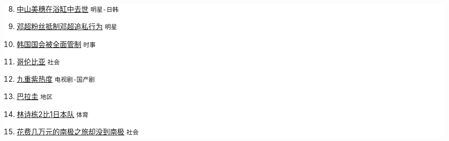 8. [中山美穗在浴缸中去世](https://m.weibo.cn/search?containerid=100103type%3D1%26t%3D10%26q%3D%23%E4%B8%AD%E5%B1%B1%E7%BE%8E%E7%A9%97%E5%9C%A8%E6%B5%B4%E7%BC%B8%E4%B8%AD%E5%8E%BB%E4%B8%96%23&stream_entry_id=31&isnewpage=1&extparam=seat%3D1%26realpos%3D7%26cate%3D5001%26dgr%3D0%26stream_entry_id%3D31%26q%3D%2523%25E4%25B8%25AD%25E5%25B1%25B1%25E7%25BE%258E%25E7%25A9%2597%25E5%259C%25A8%25E6%25B5%25B4%25E7%25BC%25B8%25E4%25B8%25AD%25E5%258E%25BB%25E4%25B8%2596%2523%26flag%3D16%26pos%3D6%26filter_type%3Drealtimehot%26lcate%3D5001%26c_type%3D31%26band_rank%3D7%26display_time%3D1733488021%26pre_seqid%3D17334880213630221376681) `明星-日韩` 

9. [邓超粉丝抵制邓超追私行为](https://m.weibo.cn/search?containerid=100103type%3D1%26t%3D10%26q%3D%E9%82%93%E8%B6%85%E7%B2%89%E4%B8%9D%E6%8A%B5%E5%88%B6%E9%82%93%E8%B6%85%E8%BF%BD%E7%A7%81%E8%A1%8C%E4%B8%BA&stream_entry_id=31&isnewpage=1&extparam=seat%3D1%26realpos%3D8%26cate%3D5001%26dgr%3D0%26stream_entry_id%3D31%26q%3D%25E9%2582%2593%25E8%25B6%2585%25E7%25B2%2589%25E4%25B8%259D%25E6%258A%25B5%25E5%2588%25B6%25E9%2582%2593%25E8%25B6%2585%25E8%25BF%25BD%25E7%25A7%2581%25E8%25A1%258C%25E4%25B8%25BA%26flag%3D2%26pos%3D7%26filter_type%3Drealtimehot%26lcate%3D5001%26c_type%3D31%26band_rank%3D8%26display_time%3D1733488021%26pre_seqid%3D17334880213630221376681) `明星` 

10. [韩国国会被全面管制](https://m.weibo.cn/search?containerid=100103type%3D1%26t%3D10%26q%3D%23%E9%9F%A9%E5%9B%BD%E5%9B%BD%E4%BC%9A%E8%A2%AB%E5%85%A8%E9%9D%A2%E7%AE%A1%E5%88%B6%23&stream_entry_id=31&isnewpage=1&extparam=seat%3D1%26realpos%3D9%26cate%3D5001%26dgr%3D0%26stream_entry_id%3D31%26q%3D%2523%25E9%259F%25A9%25E5%259B%25BD%25E5%259B%25BD%25E4%25BC%259A%25E8%25A2%25AB%25E5%2585%25A8%25E9%259D%25A2%25E7%25AE%25A1%25E5%2588%25B6%2523%26flag%3D0%26pos%3D8%26filter_type%3Drealtimehot%26lcate%3D5001%26c_type%3D31%26band_rank%3D9%26display_time%3D1733488021%26pre_seqid%3D17334880213630221376681) `时事` 

11. [哥伦比亚](https://m.weibo.cn/search?containerid=100103type%3D1%26t%3D10%26q%3D%E5%93%A5%E4%BC%A6%E6%AF%94%E4%BA%9A&stream_entry_id=31&isnewpage=1&extparam=seat%3D1%26realpos%3D10%26cate%3D5001%26dgr%3D0%26stream_entry_id%3D31%26q%3D%25E5%2593%25A5%25E4%25BC%25A6%25E6%25AF%2594%25E4%25BA%259A%26flag%3D0%26pos%3D9%26filter_type%3Drealtimehot%26lcate%3D5001%26c_type%3D31%26band_rank%3D10%26display_time%3D1733488021%26pre_seqid%3D17334880213630221376681) `社会` 

12. [九重紫热度](https://m.weibo.cn/search?containerid=100103type%3D1%26t%3D10%26q%3D%23%E4%B9%9D%E9%87%8D%E7%B4%AB%E7%83%AD%E5%BA%A6%23&stream_entry_id=31&isnewpage=1&extparam=seat%3D1%26realpos%3D11%26cate%3D5001%26dgr%3D0%26stream_entry_id%3D31%26q%3D%2523%25E4%25B9%259D%25E9%2587%258D%25E7%25B4%25AB%25E7%2583%25AD%25E5%25BA%25A6%2523%26flag%3D1%26pos%3D10%26filter_type%3Drealtimehot%26lcate%3D5001%26c_type%3D31%26band_rank%3D11%26display_time%3D1733488021%26pre_seqid%3D17334880213630221376681) `电视剧-国产剧` 

13. [巴拉圭](https://m.weibo.cn/search?containerid=100103type%3D1%26t%3D10%26q%3D%E5%B7%B4%E6%8B%89%E5%9C%AD&stream_entry_id=31&isnewpage=1&extparam=seat%3D1%26realpos%3D12%26cate%3D5001%26dgr%3D0%26stream_entry_id%3D31%26q%3D%25E5%25B7%25B4%25E6%258B%2589%25E5%259C%25AD%26flag%3D1%26pos%3D11%26filter_type%3Drealtimehot%26lcate%3D5001%26c_type%3D31%26band_rank%3D12%26display_time%3D1733488021%26pre_seqid%3D17334880213630221376681) `地区` 

14. [林诗栋2比1日本队](https://m.weibo.cn/search?containerid=100103type%3D1%26t%3D10%26q%3D%E6%9E%97%E8%AF%97%E6%A0%8B2%E6%AF%941%E6%97%A5%E6%9C%AC%E9%98%9F&stream_entry_id=31&isnewpage=1&extparam=seat%3D1%26realpos%3D13%26cate%3D5001%26dgr%3D0%26stream_entry_id%3D31%26q%3D%25E6%259E%2597%25E8%25AF%2597%25E6%25A0%258B2%25E6%25AF%25941%25E6%2597%25A5%25E6%259C%25AC%25E9%2598%259F%26flag%3D1%26pos%3D12%26filter_type%3Drealtimehot%26lcate%3D5001%26c_type%3D31%26band_rank%3D13%26display_time%3D1733488021%26pre_seqid%3D17334880213630221376681) `体育` 

15. [花费几万元的南极之旅却没到南极](https://m.weibo.cn/search?containerid=100103type%3D1%26t%3D10%26q%3D%23%E8%8A%B1%E8%B4%B9%E5%87%A0%E4%B8%87%E5%85%83%E7%9A%84%E5%8D%97%E6%9E%81%E4%B9%8B%E6%97%85%E5%8D%B4%E6%B2%A1%E5%88%B0%E5%8D%97%E6%9E%81%23&stream_entry_id=31&isnewpage=1&extparam=seat%3D1%26realpos%3D14%26cate%3D5001%26dgr%3D0%26stream_entry_id%3D31%26q%3D%2523%25E8%258A%25B1%25E8%25B4%25B9%25E5%2587%25A0%25E4%25B8%2587%25E5%2585%2583%25E7%259A%2584%25E5%258D%2597%25E6%259E%2581%25E4%25B9%258B%25E6%2597%2585%25E5%258D%25B4%25E6%25B2%25A1%25E5%2588%25B0%25E5%258D%2597%25E6%259E%2581%2523%26flag%3D1%26pos%3D13%26filter_type%3Drealtimehot%26lcate%3D5001%26c_type%3D31%26band_rank%3D14%26display_time%3D1733488021%26pre_seqid%3D17334880213630221376681) `社会` 
